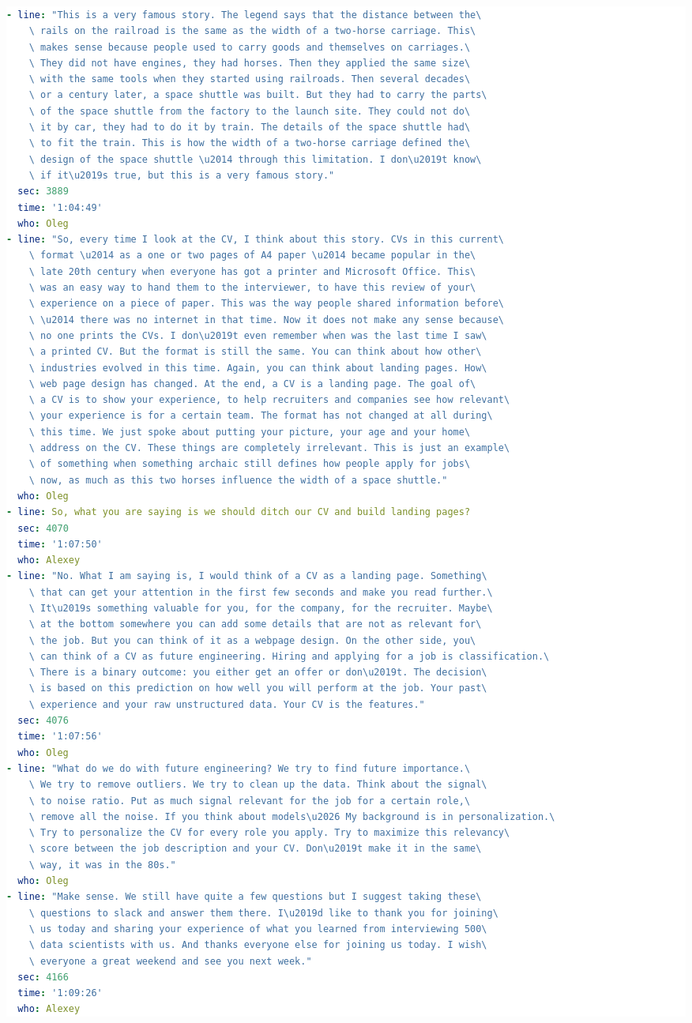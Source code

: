 ```yaml
- line: "This is a very famous story. The legend says that the distance between the\
    \ rails on the railroad is the same as the width of a two-horse carriage. This\
    \ makes sense because people used to carry goods and themselves on carriages.\
    \ They did not have engines, they had horses. Then they applied the same size\
    \ with the same tools when they started using railroads. Then several decades\
    \ or a century later, a space shuttle was built. But they had to carry the parts\
    \ of the space shuttle from the factory to the launch site. They could not do\
    \ it by car, they had to do it by train. The details of the space shuttle had\
    \ to fit the train. This is how the width of a two-horse carriage defined the\
    \ design of the space shuttle \u2014 through this limitation. I don\u2019t know\
    \ if it\u2019s true, but this is a very famous story."
  sec: 3889
  time: '1:04:49'
  who: Oleg
- line: "So, every time I look at the CV, I think about this story. CVs in this current\
    \ format \u2014 as a one or two pages of A4 paper \u2014 became popular in the\
    \ late 20th century when everyone has got a printer and Microsoft Office. This\
    \ was an easy way to hand them to the interviewer, to have this review of your\
    \ experience on a piece of paper. This was the way people shared information before\
    \ \u2014 there was no internet in that time. Now it does not make any sense because\
    \ no one prints the CVs. I don\u2019t even remember when was the last time I saw\
    \ a printed CV. But the format is still the same. You can think about how other\
    \ industries evolved in this time. Again, you can think about landing pages. How\
    \ web page design has changed. At the end, a CV is a landing page. The goal of\
    \ a CV is to show your experience, to help recruiters and companies see how relevant\
    \ your experience is for a certain team. The format has not changed at all during\
    \ this time. We just spoke about putting your picture, your age and your home\
    \ address on the CV. These things are completely irrelevant. This is just an example\
    \ of something when something archaic still defines how people apply for jobs\
    \ now, as much as this two horses influence the width of a space shuttle."
  who: Oleg
- line: So, what you are saying is we should ditch our CV and build landing pages?
  sec: 4070
  time: '1:07:50'
  who: Alexey
- line: "No. What I am saying is, I would think of a CV as a landing page. Something\
    \ that can get your attention in the first few seconds and make you read further.\
    \ It\u2019s something valuable for you, for the company, for the recruiter. Maybe\
    \ at the bottom somewhere you can add some details that are not as relevant for\
    \ the job. But you can think of it as a webpage design. On the other side, you\
    \ can think of a CV as future engineering. Hiring and applying for a job is classification.\
    \ There is a binary outcome: you either get an offer or don\u2019t. The decision\
    \ is based on this prediction on how well you will perform at the job. Your past\
    \ experience and your raw unstructured data. Your CV is the features."
  sec: 4076
  time: '1:07:56'
  who: Oleg
- line: "What do we do with future engineering? We try to find future importance.\
    \ We try to remove outliers. We try to clean up the data. Think about the signal\
    \ to noise ratio. Put as much signal relevant for the job for a certain role,\
    \ remove all the noise. If you think about models\u2026 My background is in personalization.\
    \ Try to personalize the CV for every role you apply. Try to maximize this relevancy\
    \ score between the job description and your CV. Don\u2019t make it in the same\
    \ way, it was in the 80s."
  who: Oleg
- line: "Make sense. We still have quite a few questions but I suggest taking these\
    \ questions to slack and answer them there. I\u2019d like to thank you for joining\
    \ us today and sharing your experience of what you learned from interviewing 500\
    \ data scientists with us. And thanks everyone else for joining us today. I wish\
    \ everyone a great weekend and see you next week."
  sec: 4166
  time: '1:09:26'
  who: Alexey
```